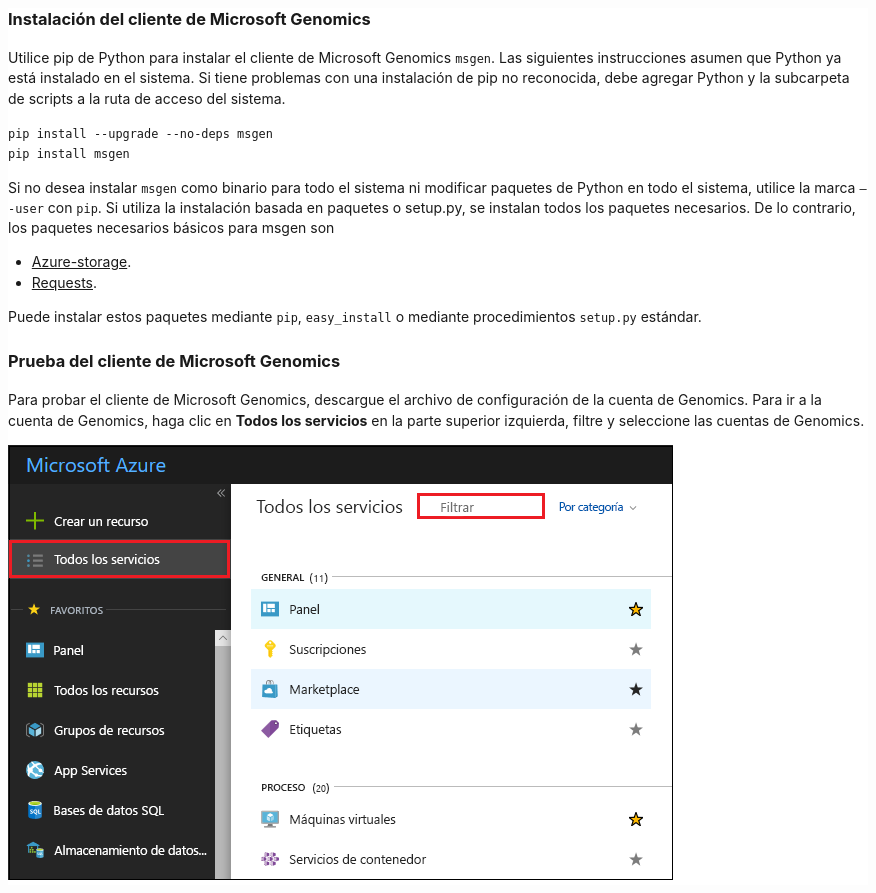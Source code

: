 
### <a name="install-the-microsoft-genomics-client"></a>Instalación del cliente de Microsoft Genomics

Utilice pip de Python para instalar el cliente de Microsoft Genomics `msgen`. Las siguientes instrucciones asumen que Python ya está instalado en el sistema. Si tiene problemas con una instalación de pip no reconocida, debe agregar Python y la subcarpeta de scripts a la ruta de acceso del sistema.


```
pip install --upgrade --no-deps msgen
pip install msgen
```


Si no desea instalar `msgen` como binario para todo el sistema ni modificar paquetes de Python en todo el sistema, utilice la marca `–-user` con `pip`.
Si utiliza la instalación basada en paquetes o setup.py, se instalan todos los paquetes necesarios. De lo contrario, los paquetes necesarios básicos para msgen son 

 * [Azure-storage](https://pypi.python.org/pypi/azure-storage). 
 * [Requests](https://pypi.python.org/pypi/requests). 


Puede instalar estos paquetes mediante `pip`, `easy_install` o mediante procedimientos `setup.py` estándar. 





### <a name="test-the-microsoft-genomics-client"></a>Prueba del cliente de Microsoft Genomics
Para probar el cliente de Microsoft Genomics, descargue el archivo de configuración de la cuenta de Genomics. Para ir a la cuenta de Genomics, haga clic en **Todos los servicios** en la parte superior izquierda, filtre y seleccione las cuentas de Genomics.


![Filtro para Microsoft Genomics en Azure Portal](./media/quickstart-run-genomics-workflow-portal/genomics-filter-box.png "Filter for Microsoft Genomics on Azure portal")
